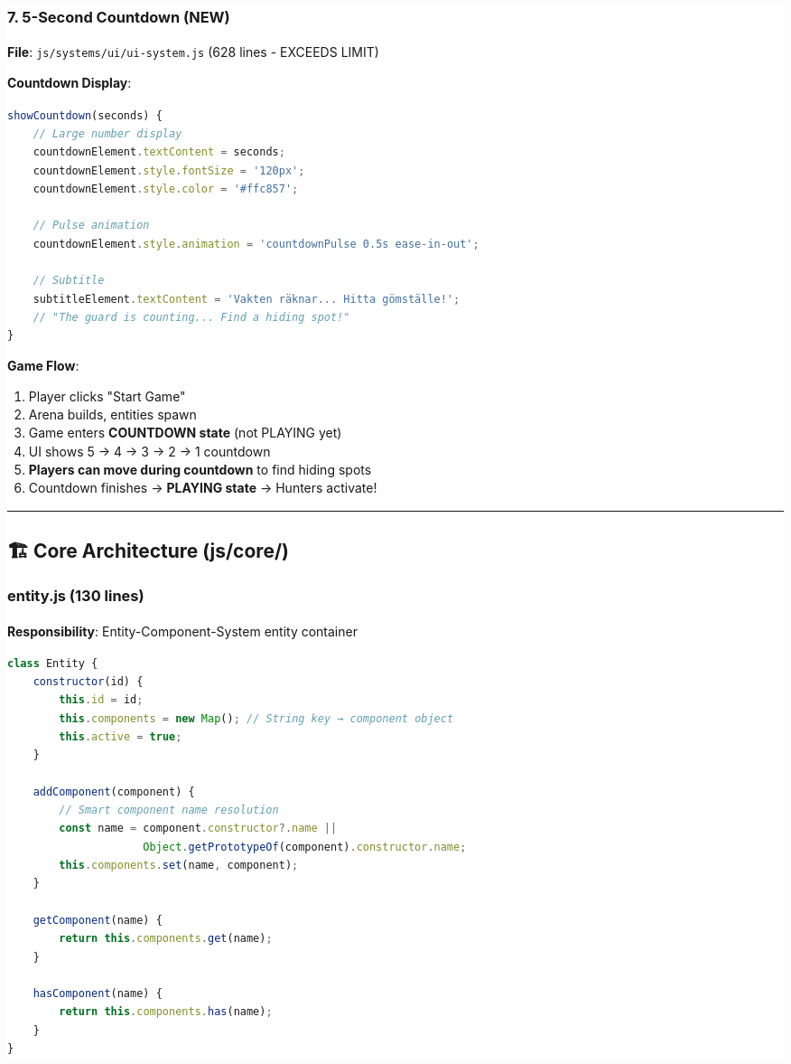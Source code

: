 
### 7. 5-Second Countdown (NEW)

**File**: `js/systems/ui/ui-system.js` (628 lines - EXCEEDS LIMIT)

**Countdown Display**:
```javascript
showCountdown(seconds) {
    // Large number display
    countdownElement.textContent = seconds;
    countdownElement.style.fontSize = '120px';
    countdownElement.style.color = '#ffc857';

    // Pulse animation
    countdownElement.style.animation = 'countdownPulse 0.5s ease-in-out';

    // Subtitle
    subtitleElement.textContent = 'Vakten räknar... Hitta gömställe!';
    // "The guard is counting... Find a hiding spot!"
}
```

**Game Flow**:
1. Player clicks "Start Game"
2. Arena builds, entities spawn
3. Game enters **COUNTDOWN state** (not PLAYING yet)
4. UI shows 5 → 4 → 3 → 2 → 1 countdown
5. **Players can move during countdown** to find hiding spots
6. Countdown finishes → **PLAYING state** → Hunters activate!

---

## 🏗️ Core Architecture (js/core/)

### entity.js (130 lines)

**Responsibility**: Entity-Component-System entity container

```javascript
class Entity {
    constructor(id) {
        this.id = id;
        this.components = new Map(); // String key → component object
        this.active = true;
    }

    addComponent(component) {
        // Smart component name resolution
        const name = component.constructor?.name ||
                     Object.getPrototypeOf(component).constructor.name;
        this.components.set(name, component);
    }

    getComponent(name) {
        return this.components.get(name);
    }

    hasComponent(name) {
        return this.components.has(name);
    }
}
```
